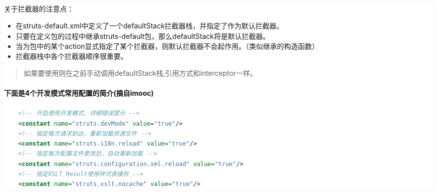 
关于拦截器的注意点：   
- 在struts-default.xml中定义了一个defaultStack拦截器栈，并指定了作为默认拦截器。
- 只要在定义包的过程中继承struts-default包，那么defaultStack将是默认拦截器。
- 当为包中的某个action显式指定了某个拦截器，则默认拦截器不会起作用。（类似继承的构造函数）
- 拦截器栈中各个拦截器顺序很重要。
    
 > 如果要使用则在之前手动调用defaultStack栈,引用方式和interceptor一样。

#### 下面是4个开发模式常用配置的简介(摘自imooc)
```xml
    <!-- 开启使用开发模式，详细错误提示 -->
    <constant name="struts.devMode" value="true"/>
    <!-- 指定每次请求到达，重新加载资源文件 -->
    <constant name="struts.i18n.reload" value="true"/>
    <!-- 指定每次配置文件更改后，自动重新加载 -->
    <constant name="struts.configuration.xml.reload" value="true"/>
    <!-- 指定XSLT Result使用样式表缓存 -->
    <constant name="struts.xslt.nocache" value="true"/>
```






